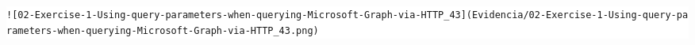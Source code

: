    ![02-Exercise-1-Using-query-parameters-when-querying-Microsoft-Graph-via-HTTP_43](Evidencia/02-Exercise-1-Using-query-parameters-when-querying-Microsoft-Graph-via-HTTP_43.png)
